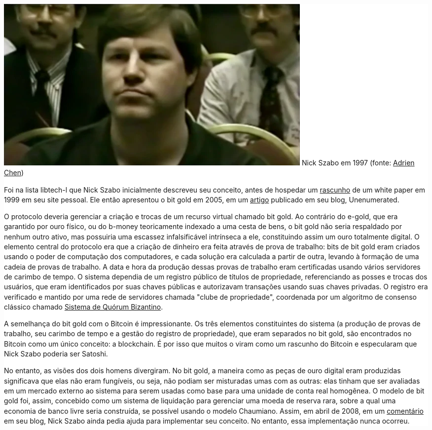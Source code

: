 ![Nick Szabo em 1997](assets/en/17.webp)
Nick Szabo em 1997 (fonte: [Adrien Chen](https://twitter.com/AdrianChen/status/456922865992863744/photo/1))

Foi na lista libtech-l que Nick Szabo inicialmente descreveu seu conceito, antes de hospedar um [rascunho](https://web.archive.org/web/20140406003811/http://szabo.best.vwh.net/bitgold.html) de um white paper em 1999 em seu site pessoal. Ele então apresentou o bit gold em 2005, em um [artigo](https://unenumerated.blogspot.com/2005/12/bit-gold.html) publicado em seu blog, Unenumerated.

O protocolo deveria gerenciar a criação e trocas de um recurso virtual chamado bit gold. Ao contrário do e-gold, que era garantido por ouro físico, ou do b-money teoricamente indexado a uma cesta de bens, o bit gold não seria respaldado por nenhum outro ativo, mas possuiria uma escassez infalsificável intrínseca a ele, constituindo assim um ouro totalmente digital.
O elemento central do protocolo era que a criação de dinheiro era feita através de prova de trabalho: bits de bit gold eram criados usando o poder de computação dos computadores, e cada solução era calculada a partir de outra, levando à formação de uma cadeia de provas de trabalho. A data e hora da produção dessas provas de trabalho eram certificadas usando vários servidores de carimbo de tempo. O sistema dependia de um registro público de títulos de propriedade, referenciando as posses e trocas dos usuários, que eram identificados por suas chaves públicas e autorizavam transações usando suas chaves privadas. O registro era verificado e mantido por uma rede de servidores chamada "clube de propriedade", coordenada por um algoritmo de consenso clássico chamado [Sistema de Quórum Bizantino](https://dahliamalkhi.wordpress.com/wp-content/uploads/2015/12/byzquorums-distcomputing1998.pdf).

A semelhança do bit gold com o Bitcoin é impressionante. Os três elementos constituintes do sistema (a produção de provas de trabalho, seu carimbo de tempo e a gestão do registro de propriedade), que eram separados no bit gold, são encontrados no Bitcoin como um único conceito: a blockchain. É por isso que muitos o viram como um rascunho do Bitcoin e especularam que Nick Szabo poderia ser Satoshi.

No entanto, as visões dos dois homens divergiram. No bit gold, a maneira como as peças de ouro digital eram produzidas significava que elas não eram fungíveis, ou seja, não podiam ser misturadas umas com as outras: elas tinham que ser avaliadas em um mercado externo ao sistema para serem usadas como base para uma unidade de conta real homogênea. O modelo de bit gold foi, assim, concebido como um sistema de liquidação para gerenciar uma moeda de reserva rara, sobre a qual uma economia de banco livre seria construída, se possível usando o modelo Chaumiano. Assim, em abril de 2008, em um [comentário](https://web.archive.org/web/20171227190431/http://unenumerated.blogspot.com/2008/04/bit-gold-markets.html?showComment=1207799580000#c3741843833998921269) em seu blog, Nick Szabo ainda pedia ajuda para implementar seu conceito. No entanto, essa implementação nunca ocorreu.
